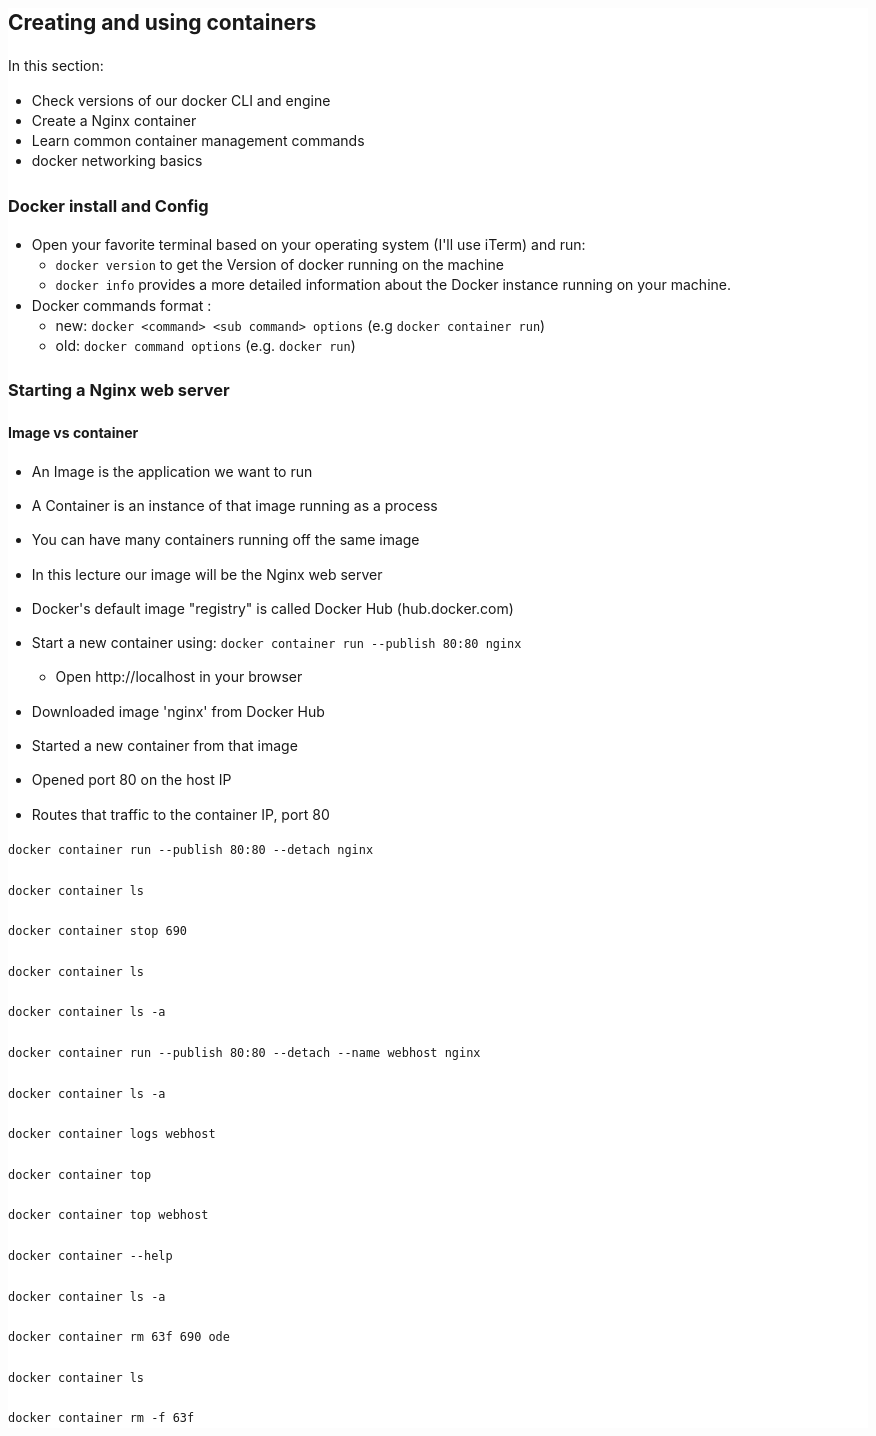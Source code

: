 
## Creating and using containers
In this section:
- Check versions of our docker CLI and engine
- Create a Nginx container
- Learn common container management commands
- docker networking basics


### Docker install and Config
- Open your favorite terminal based on your operating system (I'll use iTerm) and run:
  - `docker version` to get the Version of docker running on the machine
  - `docker info` provides a more detailed information about the Docker instance running on your machine.
- Docker commands format :
  - new: `docker <command> <sub command> options` (e.g `docker container run`)
  - old: `docker command options` (e.g. `docker run`)

### Starting a Nginx web server
#### Image vs container
- An Image is the application we want to run
- A Container is an instance of that image running as a process
- You can have many containers running off the same image
- In this lecture our image will be the Nginx web server
- Docker's default image "registry" is called Docker Hub  (hub.docker.com)

- Start a new container using: `docker container run --publish 80:80 nginx`
  - Open http://localhost in your browser
- Downloaded image 'nginx' from Docker Hub
- Started a new container from that image
- Opened port 80 on the host IP
- Routes that traffic to the container IP, port 80

```
docker container run --publish 80:80 --detach nginx

docker container ls

docker container stop 690

docker container ls

docker container ls -a

docker container run --publish 80:80 --detach --name webhost nginx

docker container ls -a

docker container logs webhost

docker container top

docker container top webhost

docker container --help

docker container ls -a

docker container rm 63f 690 ode

docker container ls

docker container rm -f 63f

```
